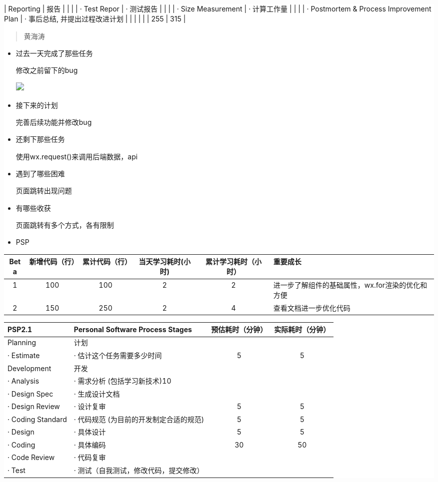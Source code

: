 | Reporting                               | 报告                                    |                  |                  |
| · Test Repor                            | · 测试报告                              |                  |                  |
| · Size Measurement                      | · 计算工作量                            |                  |                  |
| · Postmortem & Process Improvement Plan | · 事后总结, 并提出过程改进计划          |                  |                  |
|                                         |                                         |       255        |       315        |






> 黄海涛

- 过去一天完成了那些任务

  修改之前留下的bug

  ![](https://i.bmp.ovh/imgs/2021/11/5b544328238268e5.png)

  

- 接下来的计划

  完善后续功能并修改bug

- 还剩下那些任务

  使用wx.request()来调用后端数据，api

- 遇到了哪些困难

  页面跳转出现问题

- 有哪些收获

  页面跳转有多个方式，各有限制

- PSP




| Beta | 新增代码（行） | 累计代码（行） | 当天学习耗时(小时) | 累计学习耗时（小时） | 重要成长                                         |
| :--: | :------------: | :------------: | :----------------: | :------------------: | :----------------------------------------------- |
|  1   |      100       |      100       |         2          |          2           | 进一步了解组件的基础属性，wx.for渲染的优化和方便 |
|  2   |      150       |      250       |         2          |          4           | 查看文档进一步优化代码                           |





| PSP2.1                                  | Personal Software Process Stages        | 预估耗时（分钟） | 实际耗时（分钟） |
| :-------------------------------------- | :-------------------------------------- | :--------------: | :--------------: |
| Planning                                | 计划                                    |                  |                  |
| · Estimate                              | · 估计这个任务需要多少时间              |        5         |        5         |
| Development                             | 开发                                    |                  |                  |
| · Analysis                              | · 需求分析 (包括学习新技术)10           |                  |                  |
| · Design Spec                           | · 生成设计文档                          |                  |                  |
| · Design Review                         | · 设计复审                              |        5         |        5         |
| · Coding Standard                       | · 代码规范 (为目前的开发制定合适的规范) |        5         |        5         |
| · Design                                | · 具体设计                              |        5         |        5         |
| · Coding                                | · 具体编码                              |        30        |        50        |
| · Code Review                           | · 代码复审                              |                  |                  |
| · Test                                  | · 测试（自我测试，修改代码，提交修改）  |                  |                  |